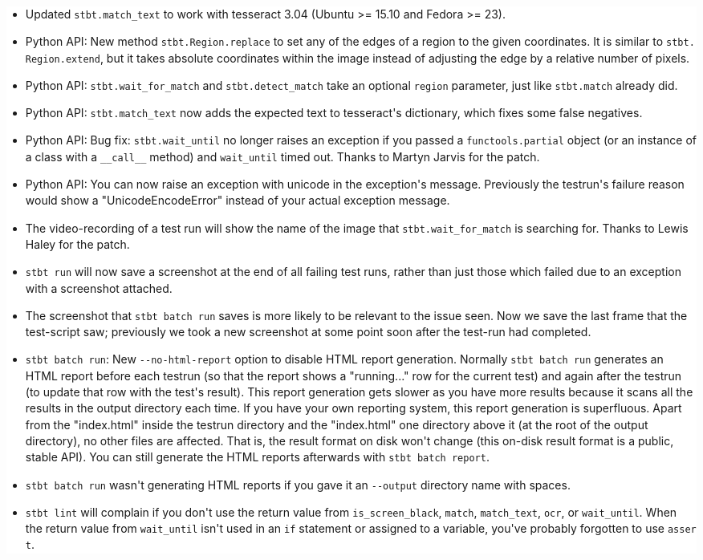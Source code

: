 * Updated `stbt.match_text` to work with tesseract 3.04 (Ubuntu >= 15.10 and
  Fedora >= 23).

* Python API: New method `stbt.Region.replace` to set any of the edges of a
  region to the given coordinates. It is similar to `stbt.Region.extend`, but
  it takes absolute coordinates within the image instead of adjusting the edge
  by a relative number of pixels.

* Python API: `stbt.wait_for_match` and `stbt.detect_match` take an optional
  `region` parameter, just like `stbt.match` already did.

* Python API: `stbt.match_text` now adds the expected text to tesseract's
  dictionary, which fixes some false negatives.

* Python API: Bug fix: `stbt.wait_until` no longer raises an exception if you
  passed a `functools.partial` object (or an instance of a class with a
  `__call__` method) and `wait_until` timed out. Thanks to Martyn Jarvis for
  the patch.

* Python API: You can now raise an exception with unicode in the exception's
  message. Previously the testrun's failure reason would show a
  "UnicodeEncodeError" instead of your actual exception message.

* The video-recording of a test run will show the name of the image that
  `stbt.wait_for_match` is searching for. Thanks to Lewis Haley for the patch.

* `stbt run` will now save a screenshot at the end of all failing test runs,
  rather than just those which failed due to an exception with a screenshot
  attached.

* The screenshot that `stbt batch run` saves is more likely to be relevant to
  the issue seen. Now we save the last frame that the test-script saw;
  previously we took a new screenshot at some point soon after the test-run had
  completed.

* `stbt batch run`: New `--no-html-report` option to disable HTML report
  generation. Normally `stbt batch run` generates an HTML report before each
  testrun (so that the report shows a "running..." row for the current test)
  and again after the testrun (to update that row with the test's result). This
  report generation gets slower as you have more results because it scans all
  the results in the output directory each time. If you have your own reporting
  system, this report generation is superfluous. Apart from the "index.html"
  inside the testrun directory and the "index.html" one directory above it (at
  the root of the output directory), no other files are affected. That is, the
  result format on disk won't change (this on-disk result format is a public,
  stable API). You can still generate the HTML reports afterwards with `stbt
  batch report`.

* `stbt batch run` wasn't generating HTML reports if you gave it an `--output`
  directory name with spaces.

* `stbt lint` will complain if you don't use the return value from
  `is_screen_black`, `match`, `match_text`, `ocr`, or `wait_until`. When the
  return value from `wait_until` isn't used in an `if` statement or assigned to
  a variable, you've probably forgotten to use `assert`.
